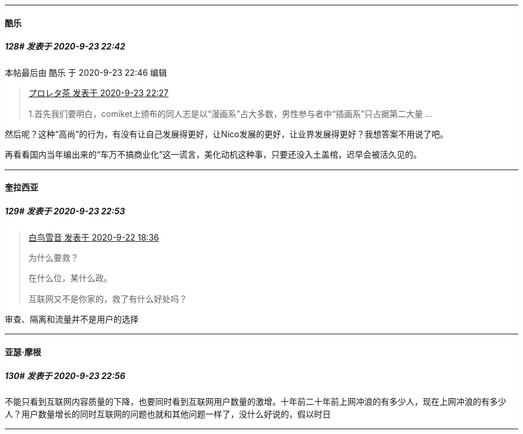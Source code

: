 







-----

####  酷乐  
##### 128#       发表于 2020-9-23 22:42



 本帖最后由 酷乐 于 2020-9-23 22:46 编辑 
<blockquote><a href="httphttps://bbs.saraba1st.com/2b/forum.php?mod=redirect&amp;goto=findpost&amp;pid=48830567&amp;ptid=1961265" target="_blank">プロレタ茶 发表于 2020-9-23 22:27</a>

1.首先我们要明白，comiket上颁布的同人志是以“漫画系”占大多数，男性参与者中“插画系”只占据第二大量 ...</blockquote>
然后呢？这种“高尚”的行为，有没有让自己发展得更好，让Nico发展的更好，让业界发展得更好？我想答案不用说了吧。

再看看国内当年编出来的“车万不搞商业化”这一谎言，美化动机这种事，只要还没入土盖棺，迟早会被活久见的。







-----

####  奎拉西亚  
##### 129#       发表于 2020-9-23 22:53



<blockquote><a href="httphttps://bbs.saraba1st.com/2b/forum.php?mod=redirect&amp;goto=findpost&amp;pid=48817084&amp;ptid=1961265" target="_blank">白鸟雪音 发表于 2020-9-22 18:36</a>

为什么要救？

在什么位，某什么政。

互联网又不是你家的，救了有什么好处吗？</blockquote>
审查、隔离和流量并不是用户的选择







-----

####  亚瑟·摩根  
##### 130#       发表于 2020-9-23 22:56




不能只看到互联网内容质量的下降，也要同时看到互联网用户数量的激增。十年前二十年前上网冲浪的有多少人，现在上网冲浪的有多少人？用户数量增长的同时互联网的问题也就和其他问题一样了，没什么好说的，假以时日







-----
